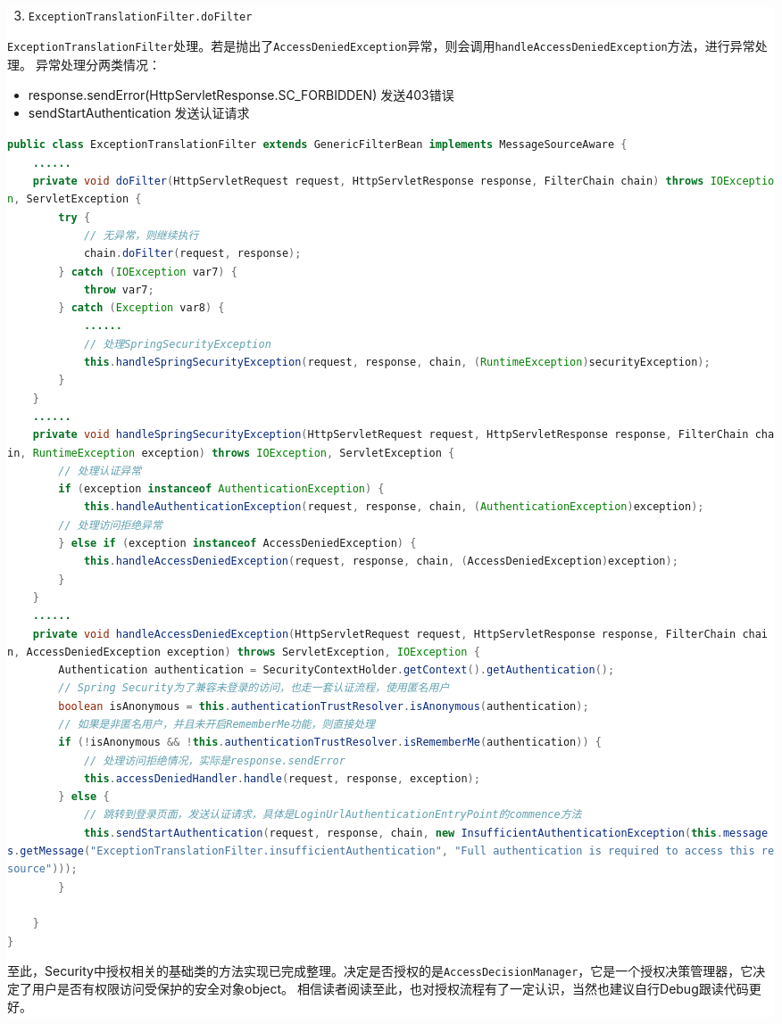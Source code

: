 3. `ExceptionTranslationFilter.doFilter`

`ExceptionTranslationFilter`处理。若是抛出了`AccessDeniedException`异常，则会调用`handleAccessDeniedException`方法，进行异常处理。
异常处理分两类情况：
- response.sendError(HttpServletResponse.SC_FORBIDDEN) 发送403错误
- sendStartAuthentication 发送认证请求

```java
public class ExceptionTranslationFilter extends GenericFilterBean implements MessageSourceAware {
    ......
    private void doFilter(HttpServletRequest request, HttpServletResponse response, FilterChain chain) throws IOException, ServletException {
        try {
            // 无异常，则继续执行
            chain.doFilter(request, response);
        } catch (IOException var7) {
            throw var7;
        } catch (Exception var8) {
            ......
            // 处理SpringSecurityException
            this.handleSpringSecurityException(request, response, chain, (RuntimeException)securityException);
        }
    }
    ......
    private void handleSpringSecurityException(HttpServletRequest request, HttpServletResponse response, FilterChain chain, RuntimeException exception) throws IOException, ServletException {
        // 处理认证异常
        if (exception instanceof AuthenticationException) {
            this.handleAuthenticationException(request, response, chain, (AuthenticationException)exception);
        // 处理访问拒绝异常
        } else if (exception instanceof AccessDeniedException) {
            this.handleAccessDeniedException(request, response, chain, (AccessDeniedException)exception);
        }
    }
    ......
    private void handleAccessDeniedException(HttpServletRequest request, HttpServletResponse response, FilterChain chain, AccessDeniedException exception) throws ServletException, IOException {
        Authentication authentication = SecurityContextHolder.getContext().getAuthentication();
        // Spring Security为了兼容未登录的访问，也走一套认证流程，使用匿名用户
        boolean isAnonymous = this.authenticationTrustResolver.isAnonymous(authentication);
        // 如果是非匿名用户，并且未开启RememberMe功能，则直接处理
        if (!isAnonymous && !this.authenticationTrustResolver.isRememberMe(authentication)) {
            // 处理访问拒绝情况，实际是response.sendError
            this.accessDeniedHandler.handle(request, response, exception);
        } else {
            // 跳转到登录页面，发送认证请求，具体是LoginUrlAuthenticationEntryPoint的commence方法
            this.sendStartAuthentication(request, response, chain, new InsufficientAuthenticationException(this.messages.getMessage("ExceptionTranslationFilter.insufficientAuthentication", "Full authentication is required to access this resource")));
        }

    }
}
```
至此，Security中授权相关的基础类的方法实现已完成整理。决定是否授权的是`AccessDecisionManager`，它是一个授权决策管理器，它决定了用户是否有权限访问受保护的安全对象object。
相信读者阅读至此，也对授权流程有了一定认识，当然也建议自行Debug跟读代码更好。
